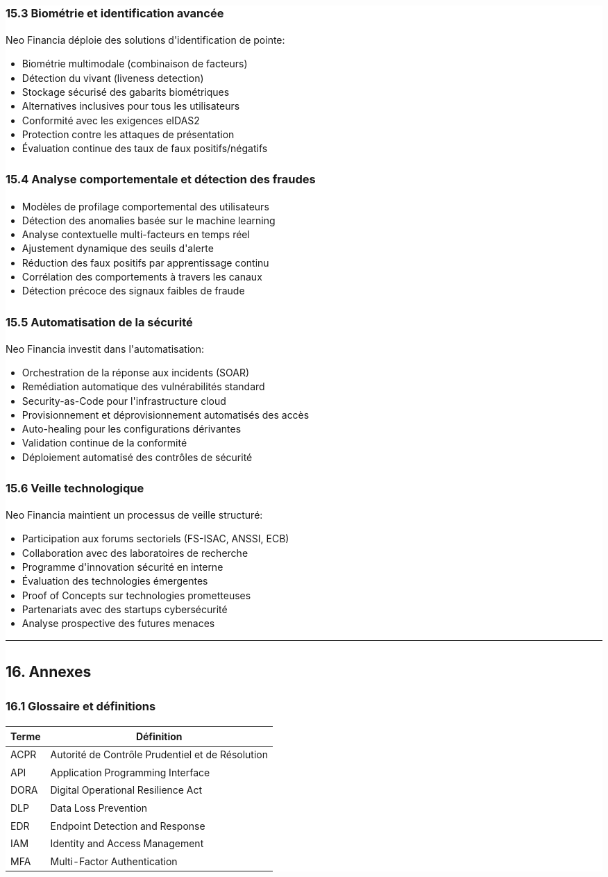 ### 15.3 Biométrie et identification avancée

Neo Financia déploie des solutions d'identification de pointe:

- Biométrie multimodale (combinaison de facteurs)
- Détection du vivant (liveness detection)
- Stockage sécurisé des gabarits biométriques
- Alternatives inclusives pour tous les utilisateurs
- Conformité avec les exigences eIDAS2
- Protection contre les attaques de présentation
- Évaluation continue des taux de faux positifs/négatifs

### 15.4 Analyse comportementale et détection des fraudes

- Modèles de profilage comportemental des utilisateurs
- Détection des anomalies basée sur le machine learning
- Analyse contextuelle multi-facteurs en temps réel
- Ajustement dynamique des seuils d'alerte
- Réduction des faux positifs par apprentissage continu
- Corrélation des comportements à travers les canaux
- Détection précoce des signaux faibles de fraude

### 15.5 Automatisation de la sécurité

Neo Financia investit dans l'automatisation:

- Orchestration de la réponse aux incidents (SOAR)
- Remédiation automatique des vulnérabilités standard
- Security-as-Code pour l'infrastructure cloud
- Provisionnement et déprovisionnement automatisés des accès
- Auto-healing pour les configurations dérivantes
- Validation continue de la conformité
- Déploiement automatisé des contrôles de sécurité

### 15.6 Veille technologique

Neo Financia maintient un processus de veille structuré:
- Participation aux forums sectoriels (FS-ISAC, ANSSI, ECB)
- Collaboration avec des laboratoires de recherche
- Programme d'innovation sécurité en interne
- Évaluation des technologies émergentes
- Proof of Concepts sur technologies prometteuses
- Partenariats avec des startups cybersécurité
- Analyse prospective des futures menaces

---

## 16. Annexes

### 16.1 Glossaire et définitions

| Terme | Définition |
|-------|------------|
| ACPR | Autorité de Contrôle Prudentiel et de Résolution |
| API | Application Programming Interface |
| DORA | Digital Operational Resilience Act |
| DLP | Data Loss Prevention |
| EDR | Endpoint Detection and Response |
| IAM | Identity and Access Management |
| MFA | Multi-Factor Authentication |